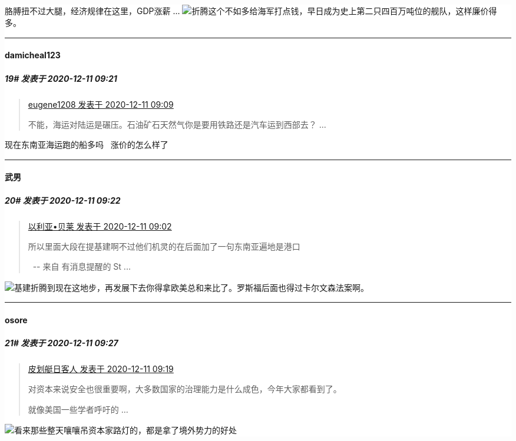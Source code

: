 胳膊扭不过大腿，经济规律在这里，GDP涨薪 ...</blockquote>
<img src="https://static.saraba1st.com/image/smiley/face2017/068.png" referrerpolicy="no-referrer">折腾这个不如多给海军打点钱，早日成为史上第二只四百万吨位的舰队，这样廉价得多。







*****

####  damicheal123  
##### 19#       发表于 2020-12-11 09:21



<blockquote><a href="httphttps://bbs.saraba1st.com/2b/forum.php?mod=redirect&amp;goto=findpost&amp;pid=49680130&amp;ptid=1976859" target="_blank">eugene1208 发表于 2020-12-11 09:09</a>

不能，海运对陆运是碾压。石油矿石天然气你是要用铁路还是汽车运到西部去？ ...</blockquote>
现在东南亚海运跑的船多吗   涨价的怎么样了







*****

####  武男  
##### 20#       发表于 2020-12-11 09:22



<blockquote><a href="httphttps://bbs.saraba1st.com/2b/forum.php?mod=redirect&amp;goto=findpost&amp;pid=49680041&amp;ptid=1976859" target="_blank">以利亚•贝莱 发表于 2020-12-11 09:02</a>

所以里面大段在提基建啊不过他们机灵的在后面加了一句东南亚遍地是港口


  -- 来自 有消息提醒的 St ...</blockquote>
<img src="https://static.saraba1st.com/image/smiley/face2017/067.png" referrerpolicy="no-referrer">基建折腾到现在这地步，再发展下去你得拿欧美总和来比了。罗斯福后面也得过卡尔文森法案啊。







*****

####  osore  
##### 21#       发表于 2020-12-11 09:27



<blockquote><a href="httphttps://bbs.saraba1st.com/2b/forum.php?mod=redirect&amp;goto=findpost&amp;pid=49680267&amp;ptid=1976859" target="_blank">皮划艇日客人 发表于 2020-12-11 09:19</a>

对资本来说安全也很重要啊，大多数国家的治理能力是什么成色，今年大家都看到了。

就像美国一些学者呼吁的 ...</blockquote>
<img src="https://static.saraba1st.com/image/smiley/face2017/048.png" referrerpolicy="no-referrer">看来那些整天嚷嚷吊资本家路灯的，都是拿了境外势力的好处
